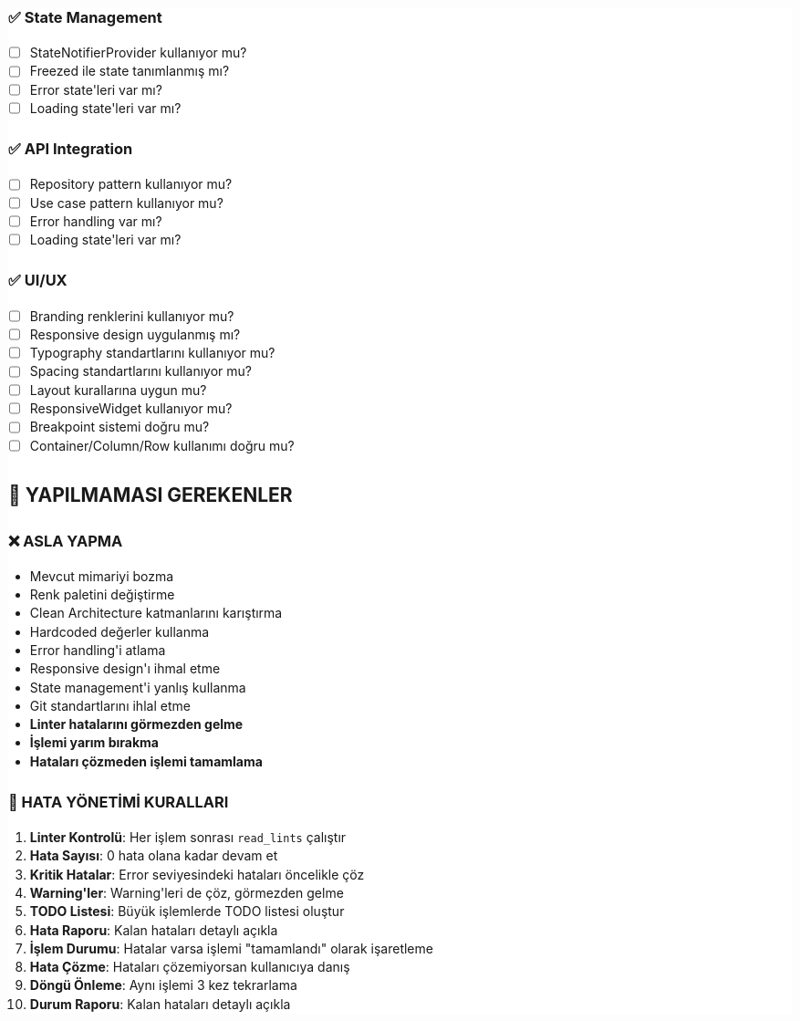 ### ✅ State Management
- [ ] StateNotifierProvider kullanıyor mu?
- [ ] Freezed ile state tanımlanmış mı?
- [ ] Error state'leri var mı?
- [ ] Loading state'leri var mı?

### ✅ API Integration
- [ ] Repository pattern kullanıyor mu?
- [ ] Use case pattern kullanıyor mu?
- [ ] Error handling var mı?
- [ ] Loading state'leri var mı?

### ✅ UI/UX
- [ ] Branding renklerini kullanıyor mu?
- [ ] Responsive design uygulanmış mı?
- [ ] Typography standartlarını kullanıyor mu?
- [ ] Spacing standartlarını kullanıyor mu?
- [ ] Layout kurallarına uygun mu?
- [ ] ResponsiveWidget kullanıyor mu?
- [ ] Breakpoint sistemi doğru mu?
- [ ] Container/Column/Row kullanımı doğru mu?

## 🚫 YAPILMAMASI GEREKENLER

### ❌ ASLA YAPMA
- Mevcut mimariyi bozma
- Renk paletini değiştirme
- Clean Architecture katmanlarını karıştırma
- Hardcoded değerler kullanma
- Error handling'i atlama
- Responsive design'ı ihmal etme
- State management'i yanlış kullanma
- Git standartlarını ihlal etme
- **Linter hatalarını görmezden gelme**
- **İşlemi yarım bırakma**
- **Hataları çözmeden işlemi tamamlama**

### 🔧 HATA YÖNETİMİ KURALLARI
1. **Linter Kontrolü**: Her işlem sonrası `read_lints` çalıştır
2. **Hata Sayısı**: 0 hata olana kadar devam et
3. **Kritik Hatalar**: Error seviyesindeki hataları öncelikle çöz
4. **Warning'ler**: Warning'leri de çöz, görmezden gelme
5. **TODO Listesi**: Büyük işlemlerde TODO listesi oluştur
6. **Hata Raporu**: Kalan hataları detaylı açıkla
7. **İşlem Durumu**: Hatalar varsa işlemi "tamamlandı" olarak işaretleme
8. **Hata Çözme**: Hataları çözemiyorsan kullanıcıya danış
9. **Döngü Önleme**: Aynı işlemi 3 kez tekrarlama
10. **Durum Raporu**: Kalan hataları detaylı açıkla
